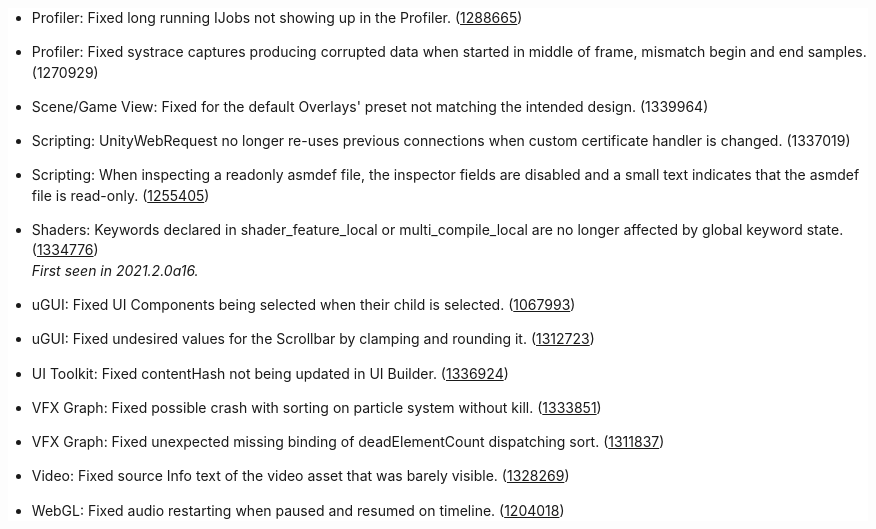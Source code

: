 *   Profiler: Fixed long running IJobs not showing up in the Profiler. ([1288665](https://issuetracker.unity3d.com/issues/long-running-ijobs-are-not-showing-up-in-the-profiler))
    
*   Profiler: Fixed systrace captures producing corrupted data when started in middle of frame, mismatch begin and end samples. (1270929)
    
*   Scene/Game View: Fixed for the default Overlays' preset not matching the intended design. (1339964)
    
*   Scripting: UnityWebRequest no longer re-uses previous connections when custom certificate handler is changed. (1337019)
    
*   Scripting: When inspecting a readonly asmdef file, the inspector fields are disabled and a small text indicates that the asmdef file is read-only. ([1255405](https://issuetracker.unity3d.com/issues/changes-via-inspector-are-not-saved-to-a-asmdef-asset-when-it-is-marked-as-read-only-in-the-operating-system))
    
*   Shaders: Keywords declared in shader\_feature\_local or multi\_compile\_local are no longer affected by global keyword state. ([1334776](https://issuetracker.unity3d.com/issues/local-keywords-can-be-overridden-by-global-keyword-state))  
    _First seen in 2021.2.0a16._
    
*   uGUI: Fixed UI Components being selected when their child is selected. ([1067993](https://issuetracker.unity3d.com/issues/parent-and-child-buttons-are-highlighted-when-only-hovering-over-a-child-button))
    
*   uGUI: Fixed undesired values for the Scrollbar by clamping and rounding it. ([1312723](https://issuetracker.unity3d.com/issues/scrollbars-value-becomes-not-accurate-after-clicking-on-the-edges-of-the-scrollbar))
    
*   UI Toolkit: Fixed contentHash not being updated in UI Builder. ([1336924](https://issuetracker.unity3d.com/issues/ui-builder-visualtreeasset-dot-contenthash-is-not-updated-after-saving-when-uxml-files-uses-an-uss))
    
*   VFX Graph: Fixed possible crash with sorting on particle system without kill. ([1333851](https://issuetracker.unity3d.com/issues/unity-editor-crashes-when-opening-a-scene-with-specific-visual-effects-componenets))
    
*   VFX Graph: Fixed unexpected missing binding of deadElementCount dispatching sort. ([1311837](https://issuetracker.unity3d.com/issues/dx12-compute-shader-sort-property-deadelementcount-at-kernel-index-0-when-building-player-with-vfx-multi-mesh))
    
*   Video: Fixed source Info text of the video asset that was barely visible. ([1328269](https://issuetracker.unity3d.com/issues/source-info-text-of-the-video-asset-is-barely-visible))
    
*   WebGL: Fixed audio restarting when paused and resumed on timeline. ([1204018](https://issuetracker.unity3d.com/issues/audio-restarts-on-webgl-when-pausing-and-resuming-the-timeline))